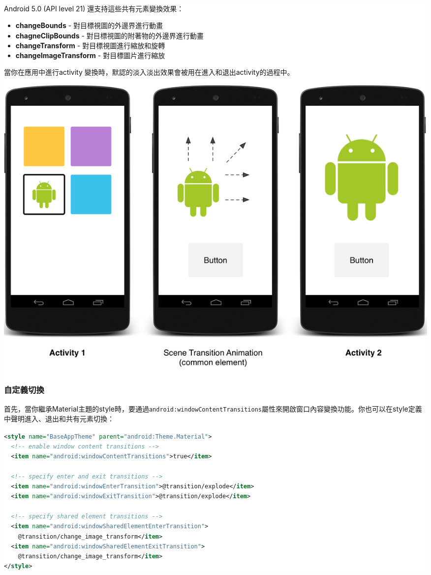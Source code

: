 Android 5.0 (API level 21) 還支持這些共有元素變換效果：

* **changeBounds** - 對目標視圖的外邊界進行動畫
* **chagneClipBounds** - 對目標視圖的附著物的外邊界進行動畫
* **changeTransform** - 對目標視圖進行縮放和旋轉
* **changeImageTransform** - 對目標圖片進行縮放

當你在應用中進行activity 變換時，默認的淡入淡出效果會被用在進入和退出activity的過程中。

![](SceneTransition.png)

### 自定義切換

首先，當你繼承Material主題的style時，要通過`android:windowContentTransitions`屬性來開啟窗口內容變換功能。你也可以在style定義中聲明進入、退出和共有元素切換：

```xml
<style name="BaseAppTheme" parent="android:Theme.Material">
  <!-- enable window content transitions -->
  <item name="android:windowContentTransitions">true</item>

  <!-- specify enter and exit transitions -->
  <item name="android:windowEnterTransition">@transition/explode</item>
  <item name="android:windowExitTransition">@transition/explode</item>

  <!-- specify shared element transitions -->
  <item name="android:windowSharedElementEnterTransition">
    @transition/change_image_transform</item>
  <item name="android:windowSharedElementExitTransition">
    @transition/change_image_transform</item>
</style>
```
